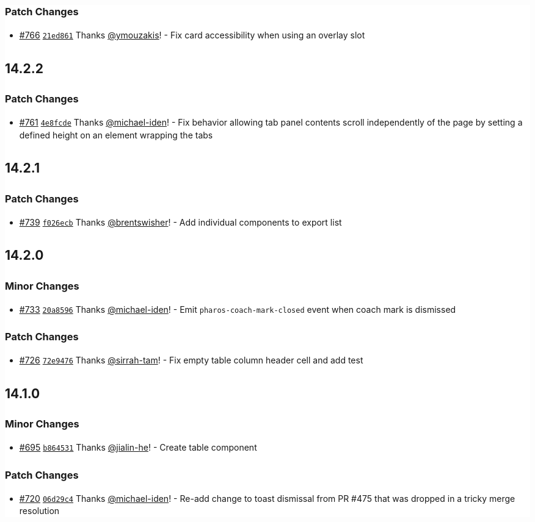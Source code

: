 ### Patch Changes

- [#766](https://github.com/ithaka/pharos/pull/766) [`21ed861`](https://github.com/ithaka/pharos/commit/21ed861368714f9c72bcf52a739e15984bd353b1) Thanks [@ymouzakis](https://github.com/ymouzakis)! - Fix card accessibility when using an overlay slot

## 14.2.2

### Patch Changes

- [#761](https://github.com/ithaka/pharos/pull/761) [`4e8fcde`](https://github.com/ithaka/pharos/commit/4e8fcdef7696d3876f5a2c6c6757e8f7ab209b6f) Thanks [@michael-iden](https://github.com/michael-iden)! - Fix behavior allowing tab panel contents scroll independently of the page by setting a defined height on an element wrapping the tabs

## 14.2.1

### Patch Changes

- [#739](https://github.com/ithaka/pharos/pull/739) [`f026ecb`](https://github.com/ithaka/pharos/commit/f026ecb7889f58b16cdc843abde1edf995c7ed9b) Thanks [@brentswisher](https://github.com/brentswisher)! - Add individual components to export list

## 14.2.0

### Minor Changes

- [#733](https://github.com/ithaka/pharos/pull/733) [`20a8596`](https://github.com/ithaka/pharos/commit/20a85960770cbe29caeecafe984168c9fcb069f3) Thanks [@michael-iden](https://github.com/michael-iden)! - Emit `pharos-coach-mark-closed` event when coach mark is dismissed

### Patch Changes

- [#726](https://github.com/ithaka/pharos/pull/726) [`72e9476`](https://github.com/ithaka/pharos/commit/72e9476692a6bbe0cc0a7ffbdbdd60754666abca) Thanks [@sirrah-tam](https://github.com/sirrah-tam)! - Fix empty table column header cell and add test

## 14.1.0

### Minor Changes

- [#695](https://github.com/ithaka/pharos/pull/695) [`b864531`](https://github.com/ithaka/pharos/commit/b864531e28d392fcc165bfdb4321115d28d6d756) Thanks [@jialin-he](https://github.com/jialin-he)! - Create table component

### Patch Changes

- [#720](https://github.com/ithaka/pharos/pull/720) [`06d29c4`](https://github.com/ithaka/pharos/commit/06d29c4fe03a9553fbb688d2c9c3d65af84349f2) Thanks [@michael-iden](https://github.com/michael-iden)! - Re-add change to toast dismissal from PR #475 that was dropped in a tricky merge resolution
